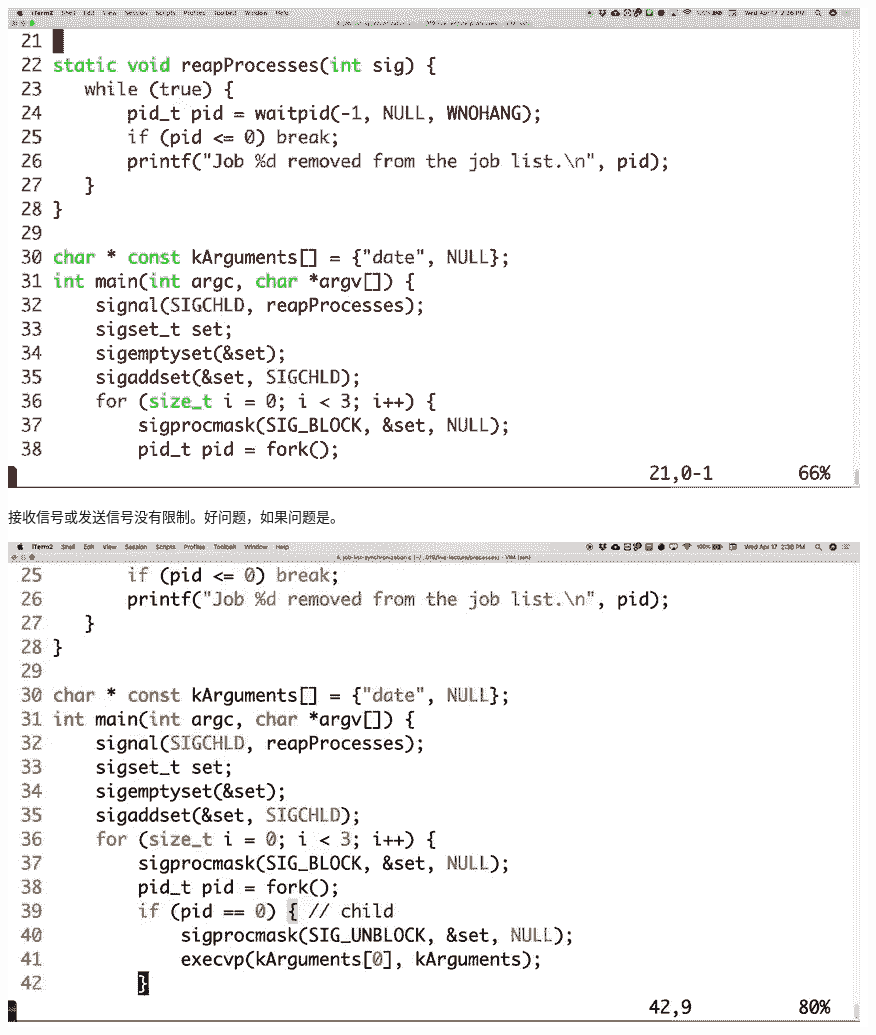 ![](img/5307d4923970aa2b8e91ebe06d2ca1fa_165.png)

接收信号或发送信号没有限制。好问题，如果问题是。

![](img/5307d4923970aa2b8e91ebe06d2ca1fa_167.png)
